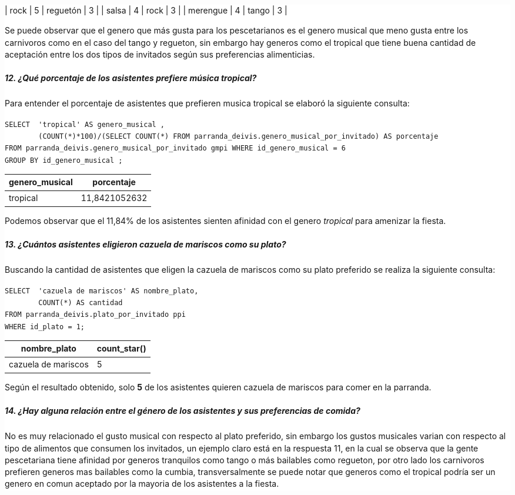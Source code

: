 | rock          | 5        | reguetón    | 3        |
| salsa         | 4        | rock        | 3        |
| merengue      | 4        | tango       | 3        |

Se puede observar que el genero que más gusta para los pescetarianos es el genero musical que meno gusta entre los carnivoros como en el caso del tango y regueton, sin embargo hay generos como el tropical que tiene buena cantidad de aceptación entre los dos tipos de invitados según sus preferencias alimenticias.

##### 12. ¿Qué porcentaje de los asistentes prefiere música tropical?

Para entender el porcentaje de asistentes que prefieren musica tropical se elaboró la siguiente consulta:

```
SELECT 	'tropical' AS genero_musical ,
		(COUNT(*)*100)/(SELECT COUNT(*) FROM parranda_deivis.genero_musical_por_invitado) AS porcentaje
FROM parranda_deivis.genero_musical_por_invitado gmpi WHERE id_genero_musical = 6
GROUP BY id_genero_musical ;
```

| genero_musical | porcentaje    |
| -------------- | ------------- |
| tropical       | 11,8421052632 |

Podemos observar que el 11,84% de los asistentes sienten afinidad con el genero _tropical_ para amenizar la fiesta.

##### 13. ¿Cuántos asistentes eligieron cazuela de mariscos como su plato?

Buscando la cantidad de asistentes que eligen la cazuela de mariscos como su plato preferido se realiza la siguiente consulta:

```
SELECT 	'cazuela de mariscos' AS nombre_plato,
		COUNT(*) AS cantidad
FROM parranda_deivis.plato_por_invitado ppi
WHERE id_plato = 1;
```

| nombre_plato        | count_star() |
| ------------------- | ------------ |
| cazuela de mariscos | 5            |

Según el resultado obtenido, solo **5** de los asistentes quieren cazuela de mariscos para comer en la parranda.

##### 14. ¿Hay alguna relación entre el género de los asistentes y sus preferencias de comida?

No es muy relacionado el gusto musical con respecto al plato preferido, sin embargo los gustos musicales varian con respecto al tipo de alimentos que consumen los invitados, un ejemplo claro está en la respuesta 11, en la cual se observa que la gente pescetariana tiene afinidad por generos tranquilos como tango o más bailables como regueton, por otro lado los carnivoros prefieren generos mas bailables como la cumbia, transversalmente se puede notar que generos como el tropical podría ser un genero en comun aceptado por la mayoria de los asistentes a la fiesta.
